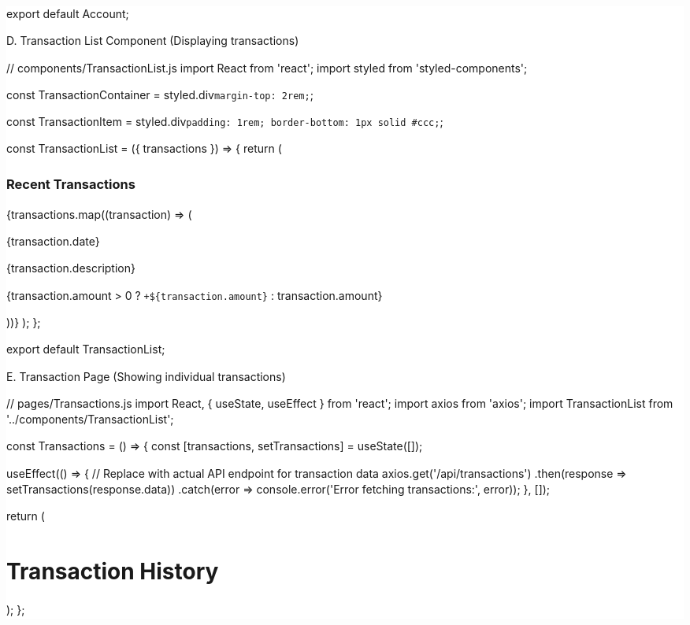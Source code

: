 export default Account;

D. Transaction List Component (Displaying transactions)

// components/TransactionList.js
import React from 'react';
import styled from 'styled-components';

const TransactionContainer = styled.div`
  margin-top: 2rem;
`;

const TransactionItem = styled.div`
  padding: 1rem;
  border-bottom: 1px solid #ccc;
`;

const TransactionList = ({ transactions }) => {
  return (
    <TransactionContainer>
      <h3>Recent Transactions</h3>
      {transactions.map((transaction) => (
        <TransactionItem key={transaction.id}>
          <p>{transaction.date}</p>
          <p>{transaction.description}</p>
          <p>{transaction.amount > 0 ? `+${transaction.amount}` : transaction.amount}</p>
        </TransactionItem>
      ))}
    </TransactionContainer>
  );
};

export default TransactionList;

E. Transaction Page (Showing individual transactions)

// pages/Transactions.js
import React, { useState, useEffect } from 'react';
import axios from 'axios';
import TransactionList from '../components/TransactionList';

const Transactions = () => {
  const [transactions, setTransactions] = useState([]);

  useEffect(() => {
    // Replace with actual API endpoint for transaction data
    axios.get('/api/transactions')
      .then(response => setTransactions(response.data))
      .catch(error => console.error('Error fetching transactions:', error));
  }, []);

  return (
    <div>
      <h1>Transaction History</h1>
      <TransactionList transactions={transactions} />
    </div>
  );
};
